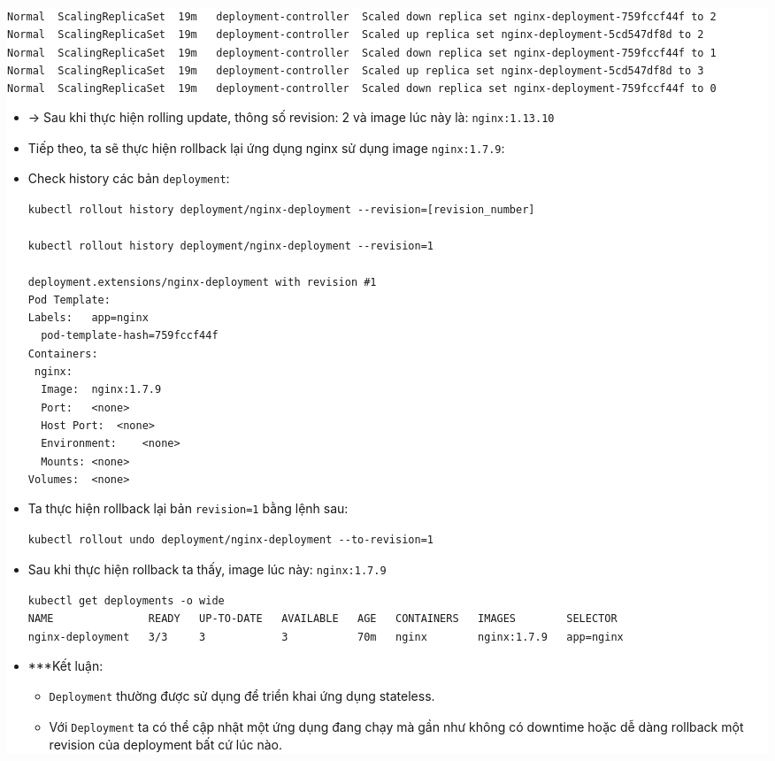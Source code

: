   ```
  Normal  ScalingReplicaSet  19m   deployment-controller  Scaled down replica set nginx-deployment-759fccf44f to 2
  Normal  ScalingReplicaSet  19m   deployment-controller  Scaled up replica set nginx-deployment-5cd547df8d to 2
  Normal  ScalingReplicaSet  19m   deployment-controller  Scaled down replica set nginx-deployment-759fccf44f to 1
  Normal  ScalingReplicaSet  19m   deployment-controller  Scaled up replica set nginx-deployment-5cd547df8d to 3
  Normal  ScalingReplicaSet  19m   deployment-controller  Scaled down replica set nginx-deployment-759fccf44f to 0
  ```
- -> Sau khi thực hiện rolling update, thông số revision: 2 và image lúc này là: `nginx:1.13.10`  

- Tiếp theo, ta sẽ thực hiện rollback lại ứng dụng nginx sử dụng image `nginx:1.7.9`: 

- Check history các bản `deployment`:

  ```
  kubectl rollout history deployment/nginx-deployment --revision=[revision_number]
  
  kubectl rollout history deployment/nginx-deployment --revision=1
 
  deployment.extensions/nginx-deployment with revision #1
  Pod Template:
  Labels:	app=nginx
	pod-template-hash=759fccf44f
  Containers:
   nginx:
    Image:	nginx:1.7.9
    Port:	<none>
    Host Port:	<none>
    Environment:	<none>
    Mounts:	<none>
  Volumes:	<none>
  ```

- Ta thực hiện rollback lại bản `revision=1` bằng lệnh sau:

  ```
  kubectl rollout undo deployment/nginx-deployment --to-revision=1
  ```
 
- Sau khi thực hiện rollback ta thấy, image lúc này: `nginx:1.7.9`

  ```
  kubectl get deployments -o wide
  NAME               READY   UP-TO-DATE   AVAILABLE   AGE   CONTAINERS   IMAGES        SELECTOR
  nginx-deployment   3/3     3            3           70m   nginx        nginx:1.7.9   app=nginx
  ```

- ***Kết luận:

	- `Deployment` thường được sử dụng để triển khai ứng dụng stateless.

	- Với `Deployment` ta có thể cập nhật một ứng dụng đang chạy mà gần như không có downtime hoặc dễ dàng rollback một revision của deployment bất cứ lúc nào.
	